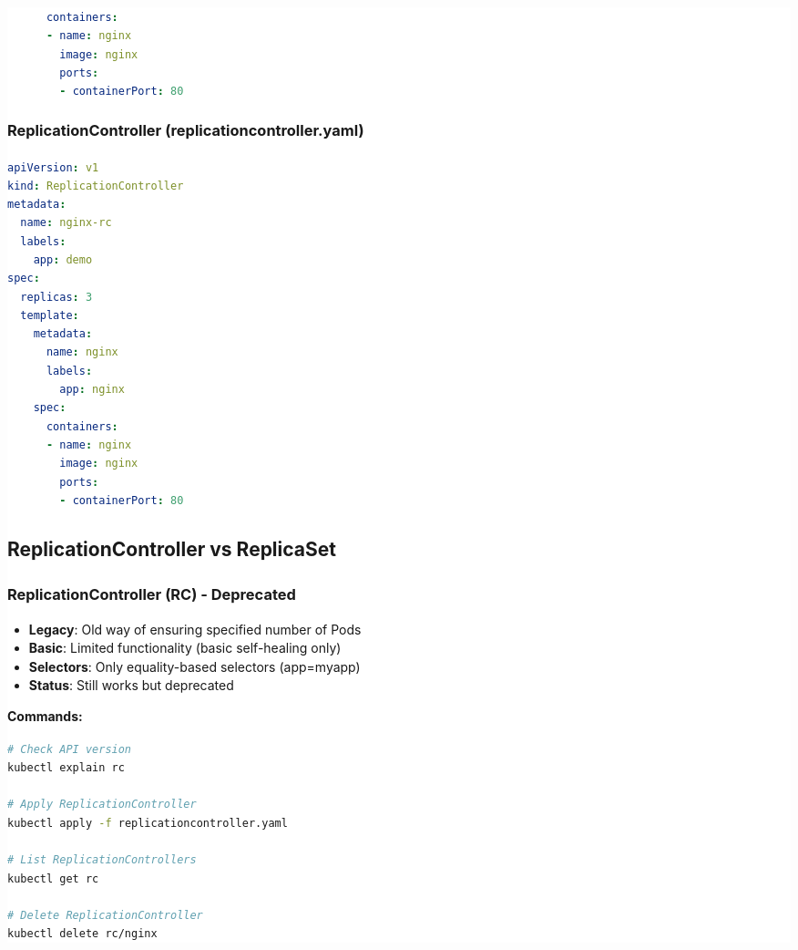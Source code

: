 ```yaml
      containers:
      - name: nginx
        image: nginx
        ports:
        - containerPort: 80
```

### ReplicationController (replicationcontroller.yaml)

```yaml
apiVersion: v1
kind: ReplicationController
metadata:
  name: nginx-rc
  labels:
    app: demo
spec: 
  replicas: 3
  template:
    metadata:
      name: nginx
      labels:
        app: nginx
    spec:
      containers:
      - name: nginx
        image: nginx  
        ports:
        - containerPort: 80
```

## ReplicationController vs ReplicaSet

### ReplicationController (RC) - Deprecated

- **Legacy**: Old way of ensuring specified number of Pods
- **Basic**: Limited functionality (basic self-healing only)
- **Selectors**: Only equality-based selectors (app=myapp)
- **Status**: Still works but deprecated

**Commands:**
```bash
# Check API version
kubectl explain rc

# Apply ReplicationController
kubectl apply -f replicationcontroller.yaml

# List ReplicationControllers
kubectl get rc

# Delete ReplicationController
kubectl delete rc/nginx
```
